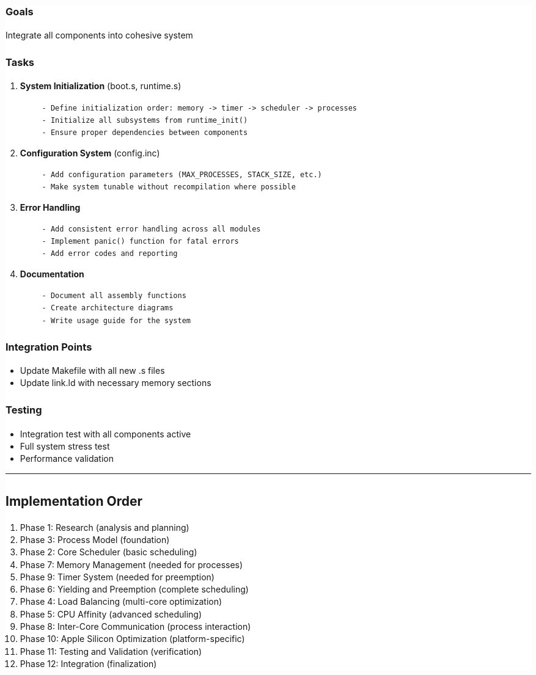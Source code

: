 ### Goals

Integrate all components into cohesive system

### Tasks

1. **System Initialization** (boot.s, runtime.s)

            - Define initialization order: memory -> timer -> scheduler -> processes
            - Initialize all subsystems from runtime_init()
            - Ensure proper dependencies between components

2. **Configuration System** (config.inc)

            - Add configuration parameters (MAX_PROCESSES, STACK_SIZE, etc.)
            - Make system tunable without recompilation where possible

3. **Error Handling**

            - Add consistent error handling across all modules
            - Implement panic() function for fatal errors
            - Add error codes and reporting

4. **Documentation**

            - Document all assembly functions
            - Create architecture diagrams
            - Write usage guide for the system

### Integration Points

- Update Makefile with all new .s files
- Update link.ld with necessary memory sections

### Testing

- Integration test with all components active
- Full system stress test
- Performance validation

---

## Implementation Order

1. Phase 1: Research (analysis and planning)
2. Phase 3: Process Model (foundation)
3. Phase 2: Core Scheduler (basic scheduling)
4. Phase 7: Memory Management (needed for processes)
5. Phase 9: Timer System (needed for preemption)
6. Phase 6: Yielding and Preemption (complete scheduling)
7. Phase 4: Load Balancing (multi-core optimization)
8. Phase 5: CPU Affinity (advanced scheduling)
9. Phase 8: Inter-Core Communication (process interaction)
10. Phase 10: Apple Silicon Optimization (platform-specific)
11. Phase 11: Testing and Validation (verification)
12. Phase 12: Integration (finalization)
